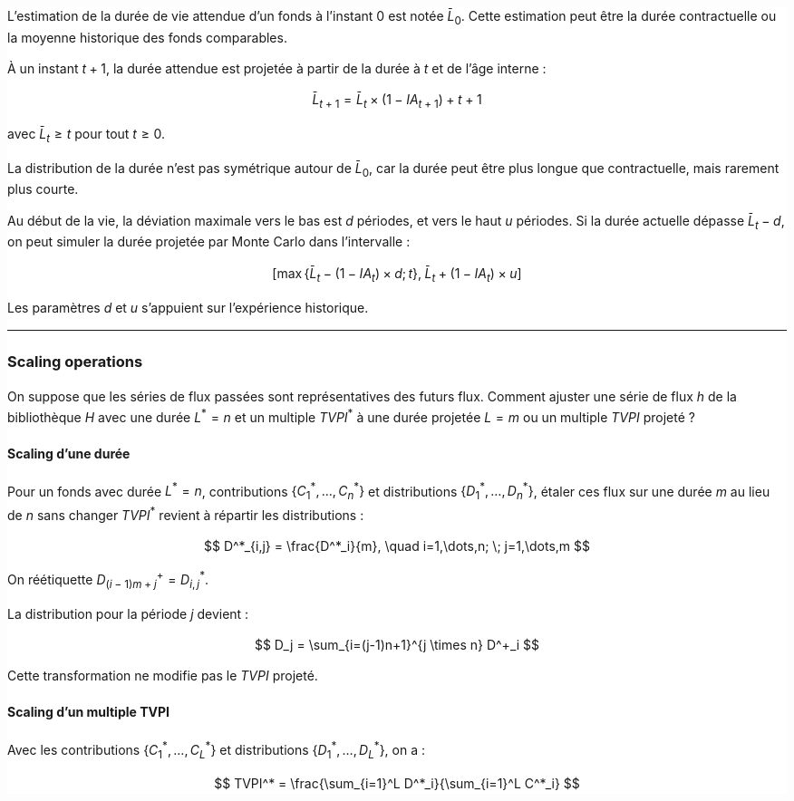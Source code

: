 L’estimation de la durée de vie attendue d’un fonds à l’instant 0 est notée $\bar{L}_0$. Cette estimation peut être la durée contractuelle ou la moyenne historique des fonds comparables.

À un instant $t+1$, la durée attendue est projetée à partir de la durée à $t$ et de l’âge interne :

$$
\bar{L}_{t+1} = \bar{L}_t \times (1 - IA_{t+1}) + t + 1
$$

avec $\bar{L}_t \geq t$ pour tout $t \geq 0$.

La distribution de la durée n’est pas symétrique autour de $\bar{L}_0$, car la durée peut être plus longue que contractuelle, mais rarement plus courte.

Au début de la vie, la déviation maximale vers le bas est $d$ périodes, et vers le haut $u$ périodes. Si la durée actuelle dépasse $\bar{L}_t - d$, on peut simuler la durée projetée par Monte Carlo dans l’intervalle :

$$
\left[ \max\{ \bar{L}_t - (1 - IA_t) \times d ; t \}, \; \bar{L}_t + (1 - IA_t) \times u \right]
$$

Les paramètres $d$ et $u$ s’appuient sur l’expérience historique.

---

### Scaling operations

On suppose que les séries de flux passées sont représentatives des futurs flux. Comment ajuster une série de flux $h$ de la bibliothèque $H$ avec une durée $L^* = n$ et un multiple $TVPI^*$ à une durée projetée $L = m$ ou un multiple $TVPI$ projeté ?

#### Scaling d’une durée

Pour un fonds avec durée $L^* = n$, contributions $\{C^*_1, \dots, C^*_n\}$ et distributions $\{D^*_1, \dots, D^*_n\}$, étaler ces flux sur une durée $m$ au lieu de $n$ sans changer $TVPI^*$ revient à répartir les distributions :

$$
D^*_{i,j} = \frac{D^*_i}{m}, \quad i=1,\dots,n; \; j=1,\dots,m
$$

On réétiquette $D^+_{(i-1)m+j} = D^*_{i,j}$.

La distribution pour la période $j$ devient :

$$
D_j = \sum_{i=(j-1)n+1}^{j \times n} D^+_i
$$

Cette transformation ne modifie pas le $TVPI$ projeté.

#### Scaling d’un multiple TVPI

Avec les contributions $\{C^*_1, \dots, C^*_L\}$ et distributions $\{D^*_1, \dots, D^*_L\}$, on a :

$$
TVPI^* = \frac{\sum_{i=1}^L D^*_i}{\sum_{i=1}^L C^*_i}
$$
